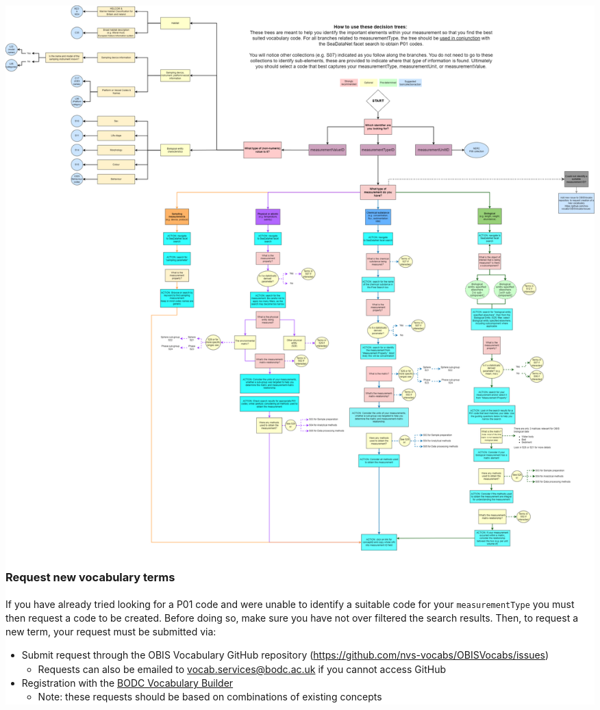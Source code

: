 ![_Decision tree to assist with finding and selecting appropriate controlled vocabulary to be used in the eMoF. For those unfamiliar with the tree see the [OBIS YouTube Vocabulary series](https://www.youtube.com/playlist?list=PLlgUwSvpCFS4hADB7Slf44V1KJauEU6Ul).](images/vocab-decision-tree.png)

### Request new vocabulary terms

If you have already tried looking for a P01 code and were unable to identify a suitable code for your `measurementType` you must then request a code to be created. Before doing so, make sure you have not over filtered the search results. Then, to request a new term, your request must be submitted via:

* Submit request through the OBIS Vocabulary GitHub repository (<https://github.com/nvs-vocabs/OBISVocabs/issues>)
  * Requests can also be emailed to <vocab.services@bodc.ac.uk> if you cannot access GitHub
* Registration with the [BODC Vocabulary Builder](http://vocab.nerc.ac.uk/collection/P01/current/ENTSEX01/)
  * Note: these requests should be based on combinations of existing concepts
